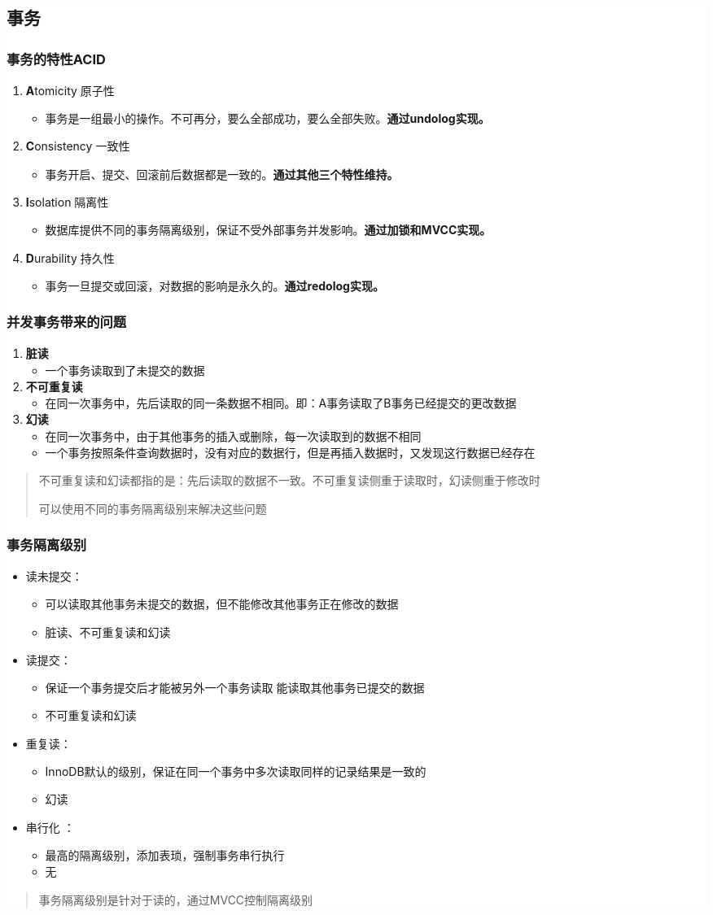 

## 事务

### **事务的特性ACID**

1. **A**tomicity  原子性 	 
   - 事务是一组最小的操作。不可再分，要么全部成功，要么全部失败。**通过undolog实现。**

2. **C**onsistency  一致性	  
   - 事务开启、提交、回滚前后数据都是一致的。**通过其他三个特性维持。**

3. **I**solation  隔离性
   - 数据库提供不同的事务隔离级别，保证不受外部事务并发影响。**通过加锁和MVCC实现。**

4. **D**urability  持久性
   - 事务一旦提交或回滚，对数据的影响是永久的。**通过redolog实现。**




### **并发事务带来的问题**

1. **脏读**
   - 一个事务读取到了未提交的数据
2. **不可重复读**
   -  在同一次事务中，先后读取的同一条数据不相同。即：A事务读取了B事务已经提交的更改数据
3. **幻读**
   - 在同一次事务中，由于其他事务的插入或删除，每一次读取到的数据不相同
   - 一个事务按照条件查询数据时，没有对应的数据行，但是再插入数据时，又发现这行数据已经存在  

> 不可重复读和幻读都指的是：先后读取的数据不一致。不可重复读侧重于读取时，幻读侧重于修改时
>
> 可以使用不同的事务隔离级别来解决这些问题



### **事务隔离级别**

- 读未提交：
  - 可以读取其他事务未提交的数据，但不能修改其他事务正在修改的数据

  - 脏读、不可重复读和幻读

- 读提交：
  - 保证一个事务提交后才能被另外一个事务读取        能读取其他事务已提交的数据

  - 不可重复读和幻读

- 重复读：
  - InnoDB默认的级别，保证在同一个事务中多次读取同样的记录结果是一致的

  - 幻读

- 串行化 ：
  - 最高的隔离级别，添加表琐，强制事务串行执行
  - 无

> 事务隔离级别是针对于读的，通过MVCC控制隔离级别
